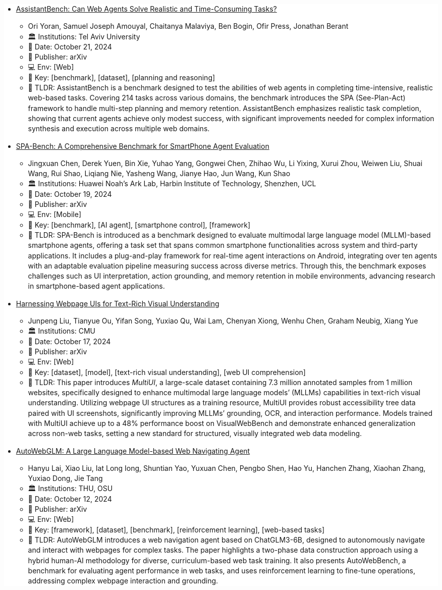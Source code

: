 - [AssistantBench: Can Web Agents Solve Realistic and Time-Consuming Tasks?](https://arxiv.org/abs/2407.15711)
    - Ori Yoran, Samuel Joseph Amouyal, Chaitanya Malaviya, Ben Bogin, Ofir Press, Jonathan Berant
    - 🏛️ Institutions: Tel Aviv University
    - 📅 Date: October 21, 2024
    - 📑 Publisher: arXiv
    - 💻 Env: [Web]
    - 🔑 Key: [benchmark], [dataset], [planning and reasoning]
    - 📖 TLDR: AssistantBench is a benchmark designed to test the abilities of web agents in completing time-intensive, realistic web-based tasks. Covering 214 tasks across various domains, the benchmark introduces the SPA (See-Plan-Act) framework to handle multi-step planning and memory retention. AssistantBench emphasizes realistic task completion, showing that current agents achieve only modest success, with significant improvements needed for complex information synthesis and execution across multiple web domains.

- [SPA-Bench: A Comprehensive Benchmark for SmartPhone Agent Evaluation](https://ar5iv.org/abs/2410.15164)
    - Jingxuan Chen, Derek Yuen, Bin Xie, Yuhao Yang, Gongwei Chen, Zhihao Wu, Li Yixing, Xurui Zhou, Weiwen Liu, Shuai Wang, Rui Shao, Liqiang Nie, Yasheng Wang, Jianye Hao, Jun Wang, Kun Shao
    - 🏛️ Institutions: Huawei Noah’s Ark Lab, Harbin Institute of Technology, Shenzhen, UCL
    - 📅 Date: October 19, 2024
    - 📑 Publisher: arXiv
    - 💻 Env: [Mobile]
    - 🔑 Key: [benchmark], [AI agent], [smartphone control], [framework]
    - 📖 TLDR: SPA-Bench is introduced as a benchmark designed to evaluate multimodal large language model (MLLM)-based smartphone agents, offering a task set that spans common smartphone functionalities across system and third-party applications. It includes a plug-and-play framework for real-time agent interactions on Android, integrating over ten agents with an adaptable evaluation pipeline measuring success across diverse metrics. Through this, the benchmark exposes challenges such as UI interpretation, action grounding, and memory retention in mobile environments, advancing research in smartphone-based agent applications.

- [Harnessing Webpage UIs for Text-Rich Visual Understanding](https://arxiv.org/abs/2410.13824)
    - Junpeng Liu, Tianyue Ou, Yifan Song, Yuxiao Qu, Wai Lam, Chenyan Xiong, Wenhu Chen, Graham Neubig, Xiang Yue
    - 🏛️ Institutions: CMU
    - 📅 Date: October 17, 2024
    - 📑 Publisher: arXiv
    - 💻 Env: [Web]
    - 🔑 Key: [dataset], [model], [text-rich visual understanding], [web UI comprehension]
    - 📖 TLDR: This paper introduces *MultiUI*, a large-scale dataset containing 7.3 million annotated samples from 1 million websites, specifically designed to enhance multimodal large language models’ (MLLMs) capabilities in text-rich visual understanding. Utilizing webpage UI structures as a training resource, MultiUI provides robust accessibility tree data paired with UI screenshots, significantly improving MLLMs’ grounding, OCR, and interaction performance. Models trained with MultiUI achieve up to a 48% performance boost on VisualWebBench and demonstrate enhanced generalization across non-web tasks, setting a new standard for structured, visually integrated web data modeling.

- [AutoWebGLM: A Large Language Model-based Web Navigating Agent](https://arxiv.org/abs/2404.03648)
    - Hanyu Lai, Xiao Liu, Iat Long Iong, Shuntian Yao, Yuxuan Chen, Pengbo Shen, Hao Yu, Hanchen Zhang, Xiaohan Zhang, Yuxiao Dong, Jie Tang
    - 🏛️ Institutions: THU, OSU
    - 📅 Date: October 12, 2024
    - 📑 Publisher: arXiv
    - 💻 Env: [Web]
    - 🔑 Key: [framework], [dataset], [benchmark], [reinforcement learning], [web-based tasks]
    - 📖 TLDR: AutoWebGLM introduces a web navigation agent based on ChatGLM3-6B, designed to autonomously navigate and interact with webpages for complex tasks. The paper highlights a two-phase data construction approach using a hybrid human-AI methodology for diverse, curriculum-based web task training. It also presents AutoWebBench, a benchmark for evaluating agent performance in web tasks, and uses reinforcement learning to fine-tune operations, addressing complex webpage interaction and grounding.
